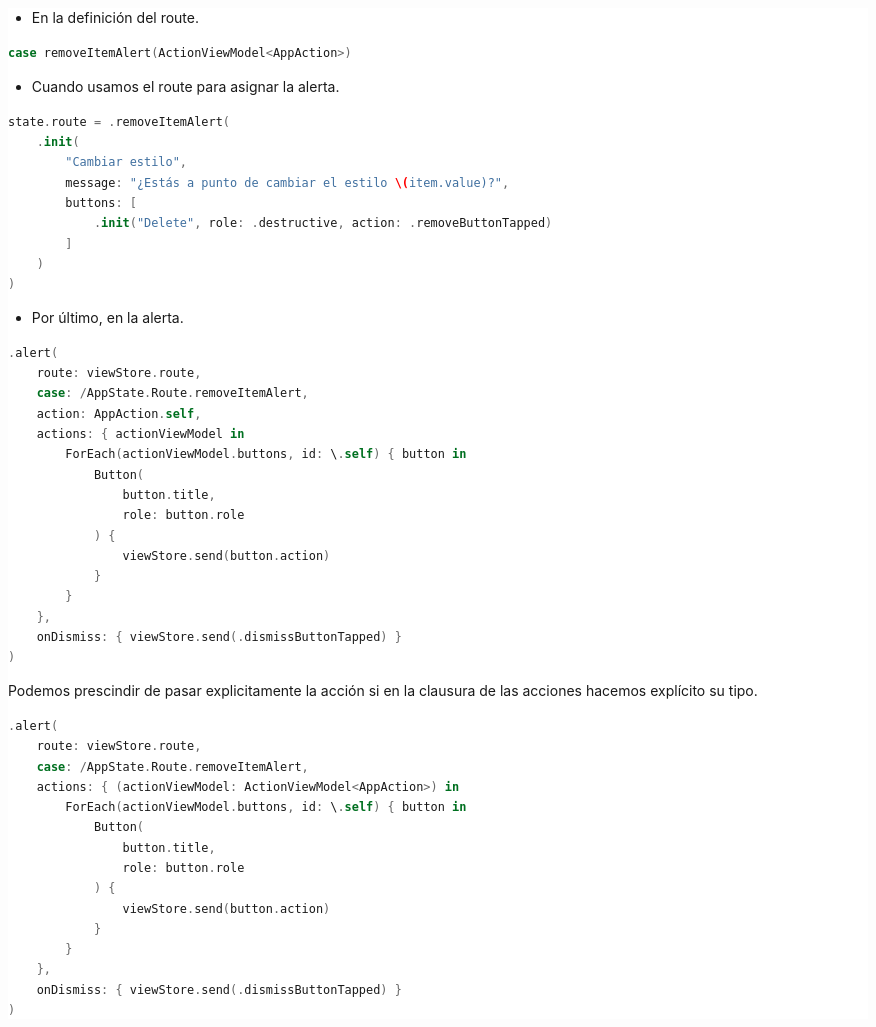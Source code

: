* En la definición del route.

```swift
case removeItemAlert(ActionViewModel<AppAction>)
```

* Cuando usamos el route para asignar la alerta.

```swift
state.route = .removeItemAlert(
    .init(
        "Cambiar estilo",
        message: "¿Estás a punto de cambiar el estilo \(item.value)?",
        buttons: [
            .init("Delete", role: .destructive, action: .removeButtonTapped)
        ]
    )
)
```

* Por último, en la alerta.

```swift
.alert(
    route: viewStore.route,
    case: /AppState.Route.removeItemAlert,
    action: AppAction.self,
    actions: { actionViewModel in
        ForEach(actionViewModel.buttons, id: \.self) { button in
            Button(
                button.title,
                role: button.role
            ) {
                viewStore.send(button.action)
            }
        }
    },
    onDismiss: { viewStore.send(.dismissButtonTapped) }
)
```

Podemos prescindir de pasar explicitamente la acción si en la clausura de las acciones hacemos explícito su tipo.

```swift
.alert(
    route: viewStore.route,
    case: /AppState.Route.removeItemAlert,
    actions: { (actionViewModel: ActionViewModel<AppAction>) in
        ForEach(actionViewModel.buttons, id: \.self) { button in
            Button(
                button.title,
                role: button.role
            ) {
                viewStore.send(button.action)
            }
        }
    },
    onDismiss: { viewStore.send(.dismissButtonTapped) }
)
```
